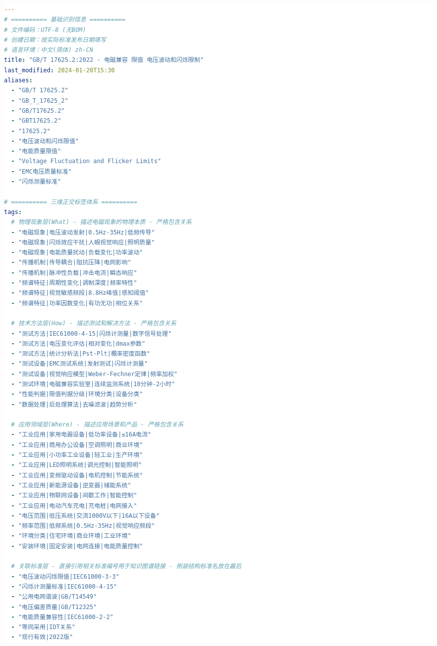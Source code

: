 ```yaml
---
# ========== 基础识别信息 ==========
# 文件编码：UTF-8 (无BOM)
# 创建日期：按实际标准发布日期填写
# 语言环境：中文(简体) zh-CN
title: "GB/T 17625.2:2022 - 电磁兼容 限值 电压波动和闪烁限制"
last_modified: 2024-01-20T15:30
aliases:
  - "GB/T 17625.2"
  - "GB_T_17625_2"
  - "GB/T17625.2"
  - "GBT17625.2"
  - "17625.2"
  - "电压波动和闪烁限值"
  - "电能质量限值"
  - "Voltage Fluctuation and Flicker Limits"
  - "EMC电压质量标准"
  - "闪烁测量标准"

# ========== 三维正交标签体系 ==========
tags:
  # 物理现象层(What) - 描述电磁现象的物理本质 - 严格包含关系
  - "电磁现象|电压波动发射|0.5Hz-35Hz|低频传导"
  - "电磁现象|闪烁效应干扰|人眼视觉响应|照明质量"
  - "电磁现象|电能质量扰动|负载变化|功率波动"
  - "传播机制|传导耦合|阻抗压降|电网影响"
  - "传播机制|脉冲性负载|冲击电流|瞬态响应"
  - "频谱特征|周期性变化|调制深度|频率特性"
  - "频谱特征|视觉敏感频段|8.8Hz峰值|感知阈值"
  - "频谱特征|功率因数变化|有功无功|相位关系"
  
  # 技术方法层(How) - 描述测试和解决方法 - 严格包含关系
  - "测试方法|IEC61000-4-15|闪烁计测量|数字信号处理"
  - "测试方法|电压变化评估|相对变化|dmax参数"
  - "测试方法|统计分析法|Pst-Plt|概率密度函数"
  - "测试设备|EMC测试系统|发射测试|闪烁计测量"
  - "测试设备|视觉响应模型|Weber-Fechner定律|频率加权"
  - "测试环境|电磁兼容实验室|连续监测系统|10分钟-2小时"
  - "性能判据|限值判据分级|环境分类|设备分类"
  - "数据处理|后处理算法|去噪滤波|趋势分析"
  
  # 应用领域层(Where) - 描述应用场景和产品 - 严格包含关系
  - "工业应用|家用电器设备|低功率设备|≤16A电流"
  - "工业应用|商用办公设备|空调照明|商业环境"
  - "工业应用|小功率工业设备|轻工业|生产环境"
  - "工业应用|LED照明系统|调光控制|智能照明"
  - "工业应用|变频驱动设备|电机控制|节能系统"
  - "工业应用|新能源设备|逆变器|储能系统"
  - "工业应用|物联网设备|间歇工作|智能控制"
  - "工业应用|电动汽车充电|充电桩|电网接入"
  - "电压范围|低压系统|交流1000V以下|16A以下设备"
  - "频率范围|低频系统|0.5Hz-35Hz|视觉响应频段"
  - "环境分类|住宅环境|商业环境|工业环境"
  - "安装环境|固定安装|电网连接|电能质量控制"
  
  # 关联标准层 - 直接引用相关标准编号用于知识图谱链接 - 倒装结构标准名放在最后
  - "电压波动闪烁限值|IEC61000-3-3"
  - "闪烁计测量标准|IEC61000-4-15"
  - "公用电网谐波|GB/T14549"
  - "电压偏差质量|GB/T12325"
  - "电能质量兼容性|IEC61000-2-2"
  - "等同采用|IDT关系"
  - "现行有效|2022版"
```